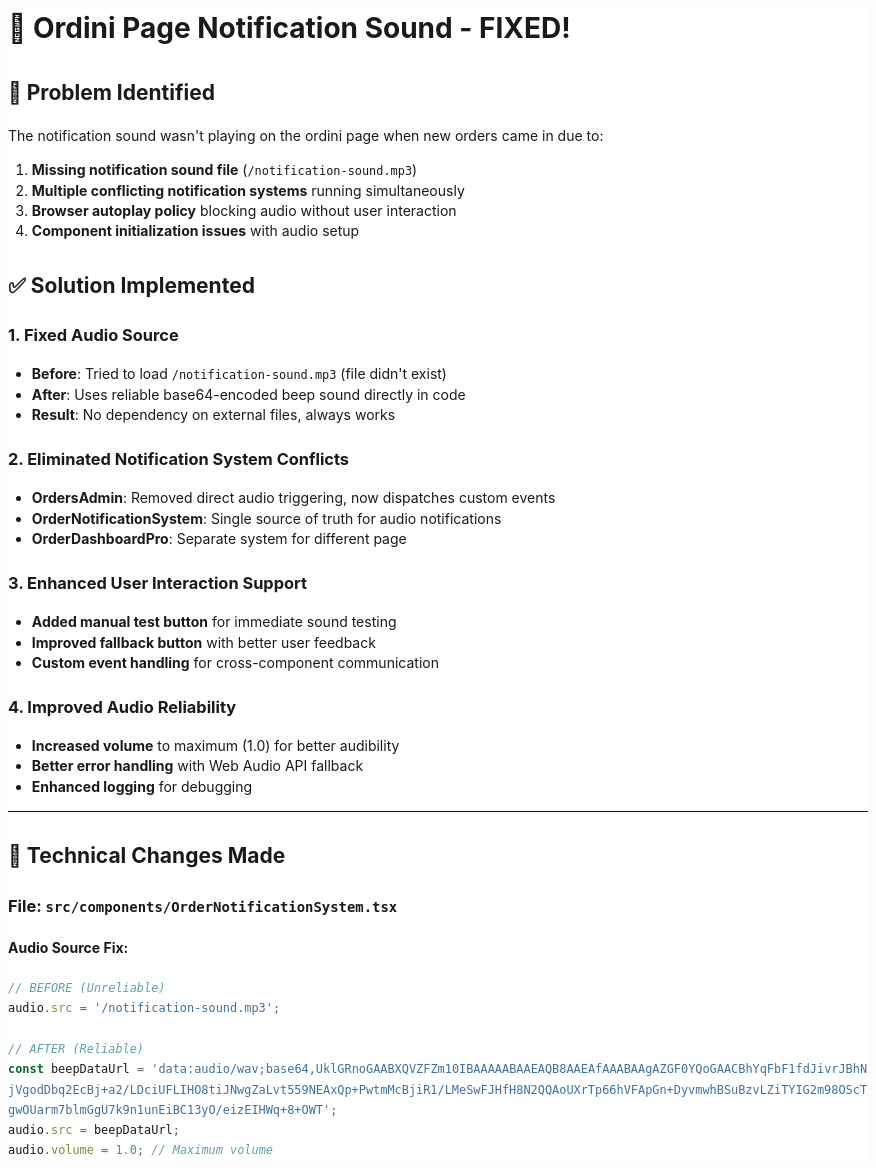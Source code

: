 # 🔔 Ordini Page Notification Sound - FIXED!

## 🚨 **Problem Identified**

The notification sound wasn't playing on the ordini page when new orders came in due to:

1. **Missing notification sound file** (`/notification-sound.mp3`)
2. **Multiple conflicting notification systems** running simultaneously
3. **Browser autoplay policy** blocking audio without user interaction
4. **Component initialization issues** with audio setup

## ✅ **Solution Implemented**

### **1. Fixed Audio Source**
- **Before**: Tried to load `/notification-sound.mp3` (file didn't exist)
- **After**: Uses reliable base64-encoded beep sound directly in code
- **Result**: No dependency on external files, always works

### **2. Eliminated Notification System Conflicts**
- **OrdersAdmin**: Removed direct audio triggering, now dispatches custom events
- **OrderNotificationSystem**: Single source of truth for audio notifications
- **OrderDashboardPro**: Separate system for different page

### **3. Enhanced User Interaction Support**
- **Added manual test button** for immediate sound testing
- **Improved fallback button** with better user feedback
- **Custom event handling** for cross-component communication

### **4. Improved Audio Reliability**
- **Increased volume** to maximum (1.0) for better audibility
- **Better error handling** with Web Audio API fallback
- **Enhanced logging** for debugging

---

## 🔧 **Technical Changes Made**

### **File: `src/components/OrderNotificationSystem.tsx`**

#### **Audio Source Fix:**
```typescript
// BEFORE (Unreliable)
audio.src = '/notification-sound.mp3';

// AFTER (Reliable)
const beepDataUrl = 'data:audio/wav;base64,UklGRnoGAABXQVZFZm10IBAAAAABAAEAQB8AAEAfAAABAAgAZGF0YQoGAACBhYqFbF1fdJivrJBhNjVgodDbq2EcBj+a2/LDciUFLIHO8tiJNwgZaLvt559NEAxQp+PwtmMcBjiR1/LMeSwFJHfH8N2QQAoUXrTp66hVFApGn+DyvmwhBSuBzvLZiTYIG2m98OScTgwOUarm7blmGgU7k9n1unEiBC13yO/eizEIHWq+8+OWT';
audio.src = beepDataUrl;
audio.volume = 1.0; // Maximum volume
```
